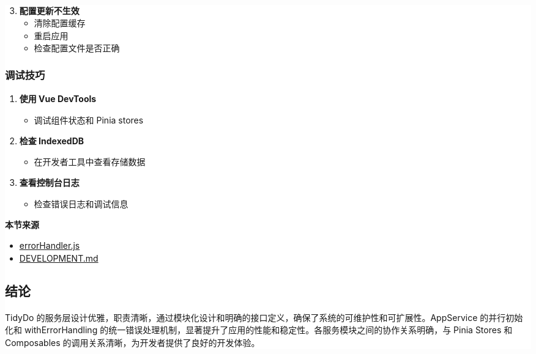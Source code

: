 3. **配置更新不生效**
   - 清除配置缓存
   - 重启应用
   - 检查配置文件是否正确

### 调试技巧

1. **使用 Vue DevTools**
   - 调试组件状态和 Pinia stores

2. **检查 IndexedDB**
   - 在开发者工具中查看存储数据

3. **查看控制台日志**
   - 检查错误日志和调试信息

**本节来源**
- [errorHandler.js](file://src/utils/errorHandler.js#L1-L110)
- [DEVELOPMENT.md](file://DEVELOPMENT.md#L600-L700)

## 结论

TidyDo 的服务层设计优雅，职责清晰，通过模块化设计和明确的接口定义，确保了系统的可维护性和可扩展性。AppService 的并行初始化和 withErrorHandling 的统一错误处理机制，显著提升了应用的性能和稳定性。各服务模块之间的协作关系明确，与 Pinia Stores 和 Composables 的调用关系清晰，为开发者提供了良好的开发体验。
